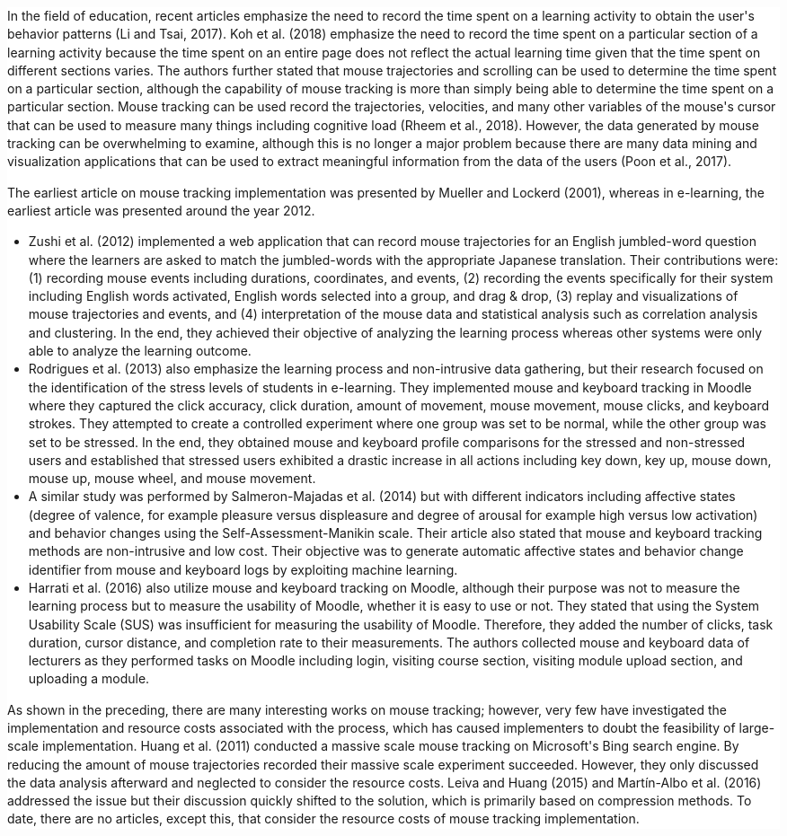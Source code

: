 In the field of education, recent articles emphasize the need to record the time spent on a learning activity to obtain the user's behavior patterns (Li and Tsai, 2017). Koh et al. (2018) emphasize the need to record the time spent on a particular section of a learning activity because the time spent on an entire page does not reflect the actual learning time given that the time spent on different sections varies. The authors further stated that mouse trajectories and scrolling can be used to determine the time spent on a particular section, although the capability of mouse tracking is more than simply being able to determine the time spent on a particular section. Mouse tracking can be used record the trajectories, velocities, and many other variables of the mouse's cursor that can be used to measure many things including cognitive load (Rheem et al., 2018). However, the data generated by mouse tracking can be overwhelming to examine, although this is no longer a major problem because there are many data mining and visualization applications that can be used to extract meaningful information from the data of the users (Poon et al., 2017).

The earliest article on mouse tracking implementation was presented by Mueller and Lockerd (2001), whereas in e-learning, the earliest article was presented around the year 2012.

*   Zushi et al. (2012) implemented a web application that can record mouse trajectories for an English jumbled-word question where the learners are asked to match the jumbled-words with the appropriate Japanese translation. Their contributions were: (1) recording mouse events including durations, coordinates, and events, (2) recording the events specifically for their system including English words activated, English words selected into a group, and drag & drop, (3) replay and visualizations of mouse trajectories and events, and (4) interpretation of the mouse data and statistical analysis such as correlation analysis and clustering. In the end, they achieved their objective of analyzing the learning process whereas other systems were only able to analyze the learning outcome.
*   Rodrigues et al. (2013) also emphasize the learning process and non-intrusive data gathering, but their research focused on the identification of the stress levels of students in e-learning. They implemented mouse and keyboard tracking in Moodle where they captured the click accuracy, click duration, amount of movement, mouse movement, mouse clicks, and keyboard strokes. They attempted to create a controlled experiment where one group was set to be normal, while the other group was set to be stressed. In the end, they obtained mouse and keyboard profile comparisons for the stressed and non-stressed users and established that stressed users exhibited a drastic increase in all actions including key down, key up, mouse down, mouse up, mouse wheel, and mouse movement.
*   A similar study was performed by Salmeron-Majadas et al. (2014) but with different indicators including affective states (degree of valence, for example pleasure versus displeasure and degree of arousal for example high versus low activation) and behavior changes using the Self-Assessment-Manikin scale. Their article also stated that mouse and keyboard tracking methods are non-intrusive and low cost. Their objective was to generate automatic affective states and behavior change identifier from mouse and keyboard logs by exploiting machine learning.
*   Harrati et al. (2016) also utilize mouse and keyboard tracking on Moodle, although their purpose was not to measure the learning process but to measure the usability of Moodle, whether it is easy to use or not. They stated that using the System Usability Scale (SUS) was insufficient for measuring the usability of Moodle. Therefore, they added the number of clicks, task duration, cursor distance, and completion rate to their measurements. The authors collected mouse and keyboard data of lecturers as they performed tasks on Moodle including login, visiting course section, visiting module upload section, and uploading a module.

As shown in the preceding, there are many interesting works on mouse tracking; however, very few have investigated the implementation and resource costs associated with the process, which has caused implementers to doubt the feasibility of large-scale implementation. Huang et al. (2011) conducted a massive scale mouse tracking on Microsoft's Bing search engine. By reducing the amount of mouse trajectories recorded their massive scale experiment succeeded. However, they only discussed the data analysis afterward and neglected to consider the resource costs. Leiva and Huang (2015) and Martín-Albo et al. (2016) addressed the issue but their discussion quickly shifted to the solution, which is primarily based on compression methods. To date, there are no articles, except this, that consider the resource costs of mouse tracking implementation.
